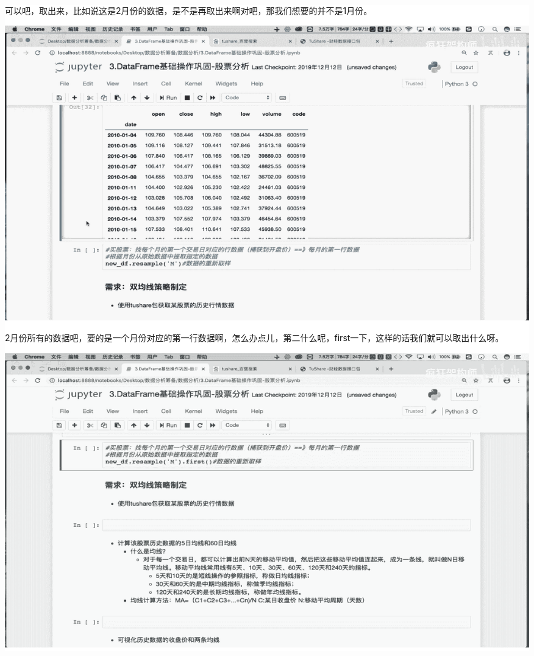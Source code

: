可以吧，取出来，比如说这是2月份的数据，是不是再取出来啊对吧，那我们想要的并不是1月份。

![](img/a40b3f54d1300a6adbd48572c6da40b6_59.png)

2月份所有的数据吧，要的是一个月份对应的第一行数据啊，怎么办点儿，第二什么呢，first一下，这样的话我们就可以取出什么呀。



![](img/a40b3f54d1300a6adbd48572c6da40b6_61.png)

